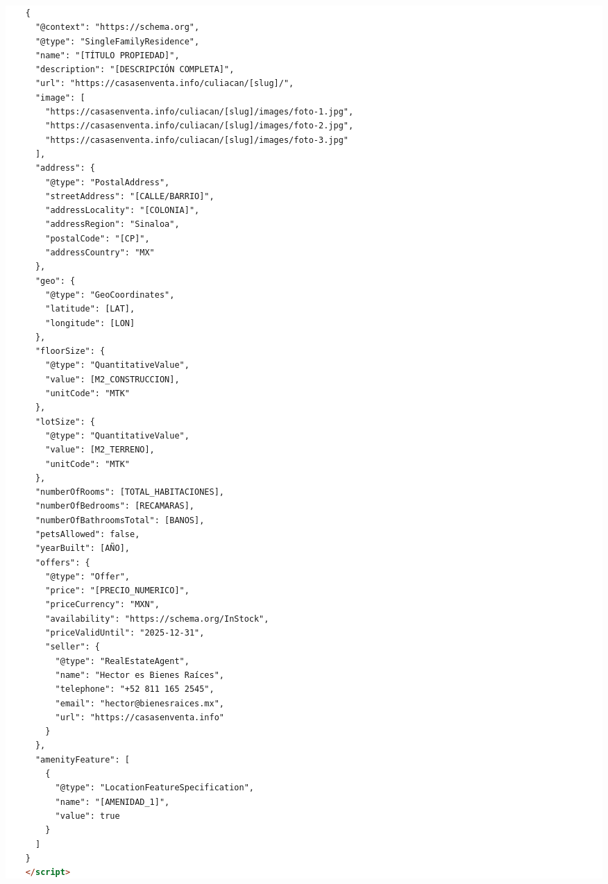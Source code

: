 ```html
    {
      "@context": "https://schema.org",
      "@type": "SingleFamilyResidence",
      "name": "[TÍTULO PROPIEDAD]",
      "description": "[DESCRIPCIÓN COMPLETA]",
      "url": "https://casasenventa.info/culiacan/[slug]/",
      "image": [
        "https://casasenventa.info/culiacan/[slug]/images/foto-1.jpg",
        "https://casasenventa.info/culiacan/[slug]/images/foto-2.jpg",
        "https://casasenventa.info/culiacan/[slug]/images/foto-3.jpg"
      ],
      "address": {
        "@type": "PostalAddress",
        "streetAddress": "[CALLE/BARRIO]",
        "addressLocality": "[COLONIA]",
        "addressRegion": "Sinaloa",
        "postalCode": "[CP]",
        "addressCountry": "MX"
      },
      "geo": {
        "@type": "GeoCoordinates",
        "latitude": [LAT],
        "longitude": [LON]
      },
      "floorSize": {
        "@type": "QuantitativeValue",
        "value": [M2_CONSTRUCCION],
        "unitCode": "MTK"
      },
      "lotSize": {
        "@type": "QuantitativeValue",
        "value": [M2_TERRENO],
        "unitCode": "MTK"
      },
      "numberOfRooms": [TOTAL_HABITACIONES],
      "numberOfBedrooms": [RECAMARAS],
      "numberOfBathroomsTotal": [BANOS],
      "petsAllowed": false,
      "yearBuilt": [AÑO],
      "offers": {
        "@type": "Offer",
        "price": "[PRECIO_NUMERICO]",
        "priceCurrency": "MXN",
        "availability": "https://schema.org/InStock",
        "priceValidUntil": "2025-12-31",
        "seller": {
          "@type": "RealEstateAgent",
          "name": "Hector es Bienes Raíces",
          "telephone": "+52 811 165 2545",
          "email": "hector@bienesraices.mx",
          "url": "https://casasenventa.info"
        }
      },
      "amenityFeature": [
        {
          "@type": "LocationFeatureSpecification",
          "name": "[AMENIDAD_1]",
          "value": true
        }
      ]
    }
    </script>

```